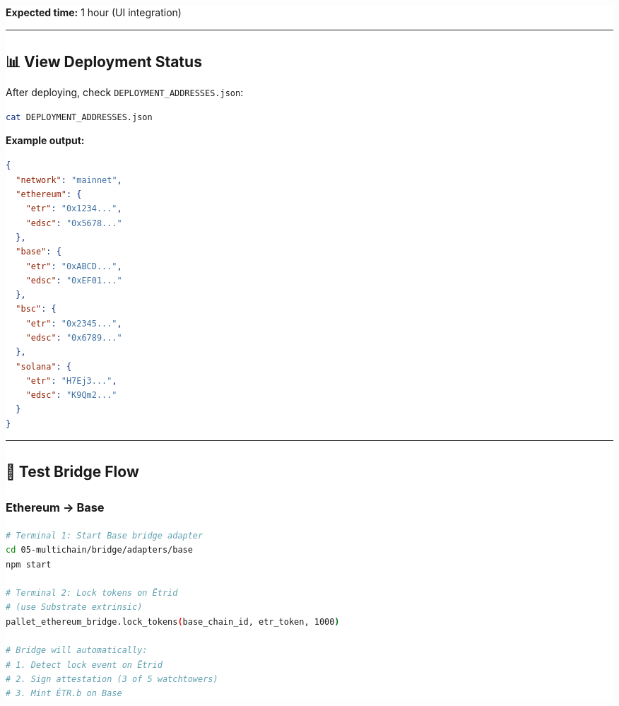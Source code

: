 **Expected time:** 1 hour (UI integration)

---

## 📊 View Deployment Status

After deploying, check `DEPLOYMENT_ADDRESSES.json`:

```bash
cat DEPLOYMENT_ADDRESSES.json
```

**Example output:**
```json
{
  "network": "mainnet",
  "ethereum": {
    "etr": "0x1234...",
    "edsc": "0x5678..."
  },
  "base": {
    "etr": "0xABCD...",
    "edsc": "0xEF01..."
  },
  "bsc": {
    "etr": "0x2345...",
    "edsc": "0x6789..."
  },
  "solana": {
    "etr": "H7Ej3...",
    "edsc": "K9Qm2..."
  }
}
```

---

## 🧪 Test Bridge Flow

### Ethereum → Base

```bash
# Terminal 1: Start Base bridge adapter
cd 05-multichain/bridge/adapters/base
npm start

# Terminal 2: Lock tokens on Ëtrid
# (use Substrate extrinsic)
pallet_ethereum_bridge.lock_tokens(base_chain_id, etr_token, 1000)

# Bridge will automatically:
# 1. Detect lock event on Ëtrid
# 2. Sign attestation (3 of 5 watchtowers)
# 3. Mint ÉTR.b on Base
```
